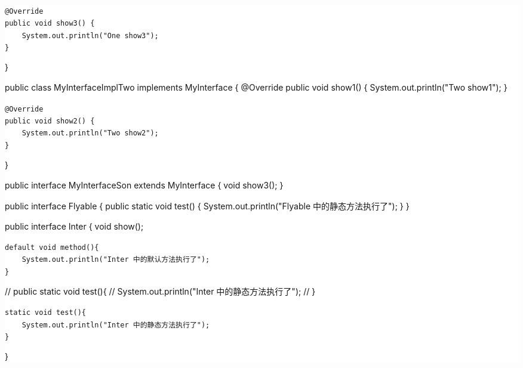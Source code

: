     @Override
    public void show3() {
        System.out.println("One show3");
    }
}






public class MyInterfaceImplTwo implements MyInterface {
    @Override
    public void show1() {
        System.out.println("Two show1");
    }

    @Override
    public void show2() {
        System.out.println("Two show2");
    }
}






public interface MyInterfaceSon extends MyInterface {
    void show3();
}






public interface Flyable {
    public static void test() {
        System.out.println("Flyable 中的静态方法执行了");
    }
}





public interface Inter {
    void show();

    default void method(){
        System.out.println("Inter 中的默认方法执行了");
    }

//    public static void test(){
//        System.out.println("Inter 中的静态方法执行了");
//    }

    static void test(){
        System.out.println("Inter 中的静态方法执行了");
    }
}

